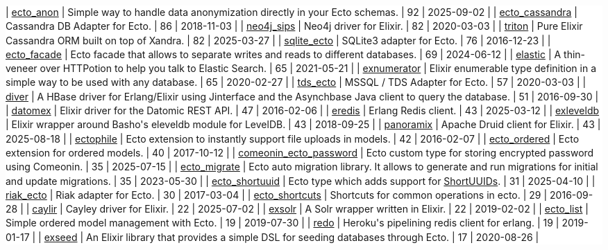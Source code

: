 | [ecto_anon](https://github.com/WTTJ/ecto_anon)                                  | Simple way to handle data anonymization directly in your Ecto schemas.                                                    | 92    | 2025-09-02  |
| [ecto_cassandra](https://github.com/cafebazaar/ecto-cassandra)                  | Cassandra DB Adapter for Ecto.                                                                                            | 86    | 2018-11-03  |
| [neo4j_sips](https://github.com/florinpatrascu/neo4j_sips)                      | Neo4j driver for Elixir.                                                                                                  | 82    | 2020-03-03  |
| [triton](https://github.com/blitzstudios/triton)                                | Pure Elixir Cassandra ORM built on top of Xandra.                                                                         | 82    | 2025-03-27  |
| [sqlite_ecto](https://github.com/jazzyb/sqlite_ecto)                            | SQLite3 adapter for Ecto.                                                                                                 | 76    | 2016-12-23  |
| [ecto_facade](https://github.com/azranel/ecto_facade)                           | Ecto facade that allows to separate writes and reads to different databases.                                              | 69    | 2024-06-12  |
| [elastic](https://github.com/radar/elastic)                                     | A thin-veneer over HTTPotion to help you talk to Elastic Search.                                                          | 65    | 2021-05-21  |
| [exnumerator](https://github.com/KamilLelonek/exnumerator)                      | Elixir enumerable type definition in a simple way to be used with any database.                                           | 65    | 2020-02-27  |
| [tds_ecto](https://github.com/livehelpnow/tds_ecto)                             | MSSQL / TDS Adapter for Ecto.                                                                                             | 57    | 2020-03-03  |
| [diver](https://github.com/novabyte/diver)                                      | A HBase driver for Erlang/Elixir using Jinterface and the Asynchbase Java client to query the database.                   | 51    | 2016-09-30  |
| [datomex](https://github.com/edubkendo/datomex)                                 | Elixir driver for the Datomic REST API.                                                                                   | 47    | 2016-02-06  |
| [eredis](https://github.com/Nordix/eredis)                                      | Erlang Redis client.                                                                                                      | 43    | 2025-03-12  |
| [exleveldb](https://github.com/skovsgaard/exleveldb)                            | Elixir wrapper around Basho's eleveldb module for LevelDB.                                                                | 43    | 2018-09-25  |
| [panoramix](https://github.com/gameanalytics/panoramix)                         | Apache Druid client for Elixir.                                                                                           | 43    | 2025-08-18  |
| [ectophile](https://github.com/gjaldon/ectophile)                               | Ecto extension to instantly support file uploads in models.                                                               | 42    | 2016-02-07  |
| [ecto_ordered](https://github.com/zovafit/ecto-ordered)                         | Ecto extension for ordered models.                                                                                        | 40    | 2017-10-12  |
| [comeonin_ecto_password](https://github.com/vic/comeonin_ecto_password)         | Ecto custom type for storing encrypted password using Comeonin.                                                           | 35    | 2025-07-15  |
| [ecto_migrate](https://github.com/xerions/ecto_migrate)                         | Ecto auto migration library. It allows to generate and run migrations for initial and update migrations.                  | 35    | 2023-05-30  |
| [ecto_shortuuid](https://github.com/gpedic/ecto_shortuuid)                      | Ecto type which adds support for [ShortUUIDs](https://github.com/gpedic/ex_shortuuid).                                    | 31    | 2025-04-10  |
| [riak_ecto](https://github.com/pma/riak_ecto)                                   | Riak adapter for Ecto.                                                                                                    | 30    | 2017-03-04  |
| [ecto_shortcuts](https://github.com/MishaConway/ecto_shortcuts)                 | Shortcuts for common operations in ecto.                                                                                  | 29    | 2016-09-28  |
| [caylir](https://github.com/mneudert/caylir)                                    | Cayley driver for Elixir.                                                                                                 | 22    | 2025-07-02  |
| [exsolr](https://github.com/dcarneiro/exsolr)                                   | A Solr wrapper written in Elixir.                                                                                         | 22    | 2019-02-02  |
| [ecto_list](https://github.com/popo63301/ecto_list)                             | Simple ordered model management with Ecto.                                                                                | 19    | 2019-07-30  |
| [redo](https://github.com/heroku/redo)                                          | Heroku's pipelining redis client for erlang.                                                                              | 19    | 2019-01-17  |
| [exseed](https://github.com/seaneshbaugh/exseed)                                | An Elixir library that provides a simple DSL for seeding databases through Ecto.                                          | 17    | 2020-08-26  |